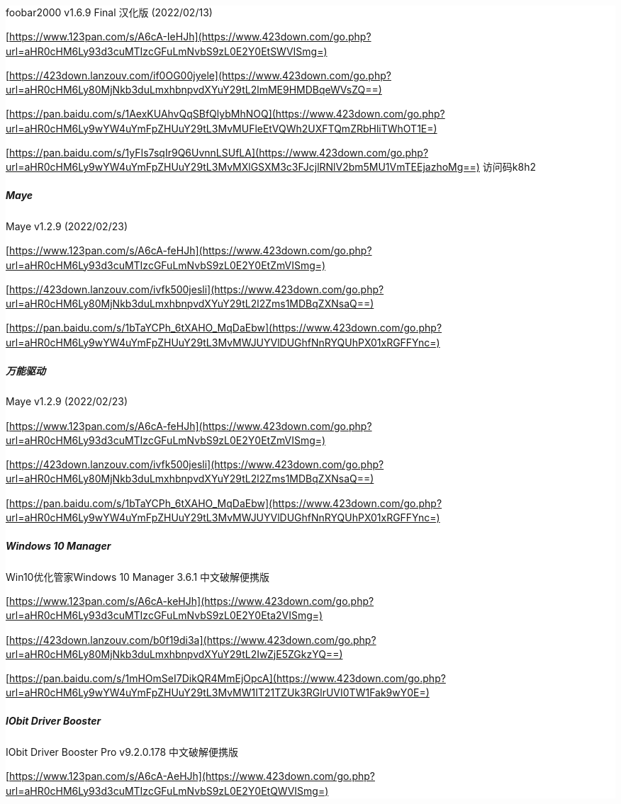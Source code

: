 foobar2000 v1.6.9 Final 汉化版 (2022/02/13)

[https://www.123pan.com/s/A6cA-IeHJh](https://www.423down.com/go.php?url=aHR0cHM6Ly93d3cuMTIzcGFuLmNvbS9zL0E2Y0EtSWVISmg=)

[https://423down.lanzouv.com/if0OG00jyele](https://www.423down.com/go.php?url=aHR0cHM6Ly80MjNkb3duLmxhbnpvdXYuY29tL2lmME9HMDBqeWVsZQ==)

[https://pan.baidu.com/s/1AexKUAhvQqSBfQlybMhNOQ](https://www.423down.com/go.php?url=aHR0cHM6Ly9wYW4uYmFpZHUuY29tL3MvMUFleEtVQWh2UXFTQmZRbHliTWhOT1E=)

[https://pan.baidu.com/s/1yFIs7sqIr9Q6UvnnLSUfLA](https://www.423down.com/go.php?url=aHR0cHM6Ly9wYW4uYmFpZHUuY29tL3MvMXlGSXM3c3FJcjlRNlV2bm5MU1VmTEEjazhoMg==) 访问码k8h2

##### Maye

Maye v1.2.9 (2022/02/23)

[https://www.123pan.com/s/A6cA-feHJh](https://www.423down.com/go.php?url=aHR0cHM6Ly93d3cuMTIzcGFuLmNvbS9zL0E2Y0EtZmVISmg=)

[https://423down.lanzouv.com/ivfk500jesli](https://www.423down.com/go.php?url=aHR0cHM6Ly80MjNkb3duLmxhbnpvdXYuY29tL2l2Zms1MDBqZXNsaQ==)

[https://pan.baidu.com/s/1bTaYCPh_6tXAHO_MqDaEbw](https://www.423down.com/go.php?url=aHR0cHM6Ly9wYW4uYmFpZHUuY29tL3MvMWJUYVlDUGhfNnRYQUhPX01xRGFFYnc=)

##### 万能驱动

Maye v1.2.9 (2022/02/23)

[https://www.123pan.com/s/A6cA-feHJh](https://www.423down.com/go.php?url=aHR0cHM6Ly93d3cuMTIzcGFuLmNvbS9zL0E2Y0EtZmVISmg=)

[https://423down.lanzouv.com/ivfk500jesli](https://www.423down.com/go.php?url=aHR0cHM6Ly80MjNkb3duLmxhbnpvdXYuY29tL2l2Zms1MDBqZXNsaQ==)

[https://pan.baidu.com/s/1bTaYCPh_6tXAHO_MqDaEbw](https://www.423down.com/go.php?url=aHR0cHM6Ly9wYW4uYmFpZHUuY29tL3MvMWJUYVlDUGhfNnRYQUhPX01xRGFFYnc=)

##### Windows 10 Manager

Win10优化管家Windows 10 Manager 3.6.1 中文破解便携版

[https://www.123pan.com/s/A6cA-keHJh](https://www.423down.com/go.php?url=aHR0cHM6Ly93d3cuMTIzcGFuLmNvbS9zL0E2Y0Eta2VISmg=)

[https://423down.lanzouv.com/b0f19di3a](https://www.423down.com/go.php?url=aHR0cHM6Ly80MjNkb3duLmxhbnpvdXYuY29tL2IwZjE5ZGkzYQ==)

[https://pan.baidu.com/s/1mHOmSeI7DikQR4MmEjOpcA](https://www.423down.com/go.php?url=aHR0cHM6Ly9wYW4uYmFpZHUuY29tL3MvMW1IT21TZUk3RGlrUVI0TW1Fak9wY0E=)

##### IObit Driver Booster

IObit Driver Booster Pro v9.2.0.178 中文破解便携版

[https://www.123pan.com/s/A6cA-AeHJh](https://www.423down.com/go.php?url=aHR0cHM6Ly93d3cuMTIzcGFuLmNvbS9zL0E2Y0EtQWVISmg=)
